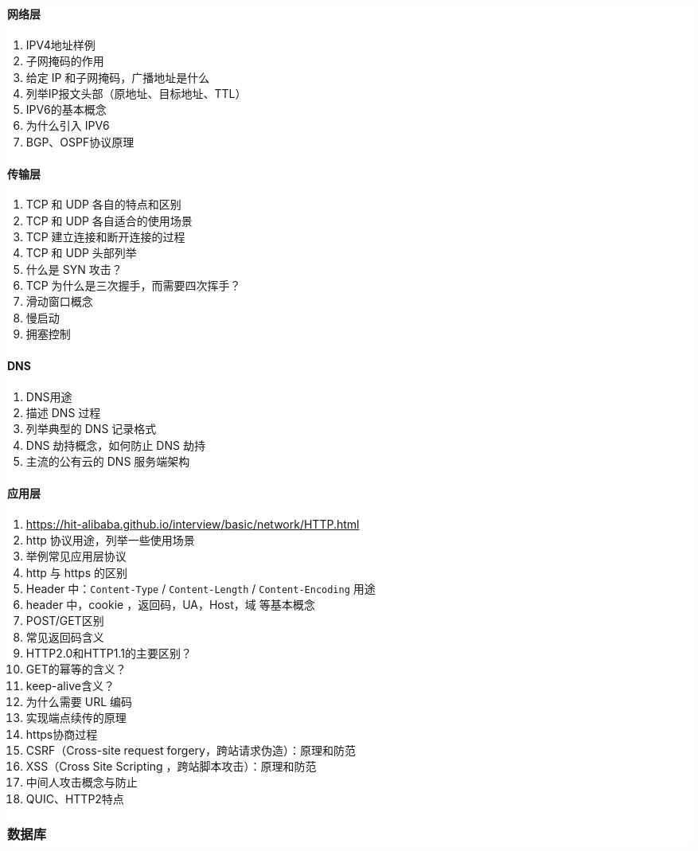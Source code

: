 #### 网络层

1. IPV4地址样例
2. 子网掩码的作用
3. 给定 IP 和子网掩码，广播地址是什么
4. 列举IP报文头部（原地址、目标地址、TTL）
5. IPV6的基本概念
6. 为什么引入 IPV6
7. BGP、OSPF协议原理

#### 传输层

1. TCP 和 UDP 各自的特点和区别
2. TCP 和 UDP 各自适合的使用场景
3. TCP 建立连接和断开连接的过程
4. TCP 和 UDP 头部列举
5. 什么是 SYN 攻击？
6. TCP 为什么是三次握手，而需要四次挥手？
7. 滑动窗口概念
8. 慢启动
9. 拥塞控制

#### DNS

1. DNS用途
2. 描述 DNS 过程
3. 列举典型的 DNS 记录格式
4. DNS 劫持概念，如何防止 DNS 劫持
5. 主流的公有云的 DNS 服务端架构

#### 应用层

1. https://hit-alibaba.github.io/interview/basic/network/HTTP.html
2. http 协议用途，列举一些使用场景
3. 举例常见应用层协议
4. http 与 https 的区别
5. Header 中：`Content-Type` / `Content-Length` / `Content-Encoding` 用途
6. header 中，cookie ，返回码，UA，Host，域 等基本概念
7. POST/GET区别
8. 常见返回码含义
9. HTTP2.0和HTTP1.1的主要区别？
10. GET的幂等的含义？
11. keep-alive含义？
12. 为什么需要 URL 编码
13. 实现端点续传的原理
14. https协商过程
15. CSRF（Cross-site request forgery，跨站请求伪造）：原理和防范
16. XSS（Cross Site Scripting ，跨站脚本攻击）：原理和防范
17. 中间人攻击概念与防止
18. QUIC、HTTP2特点

### 数据库

